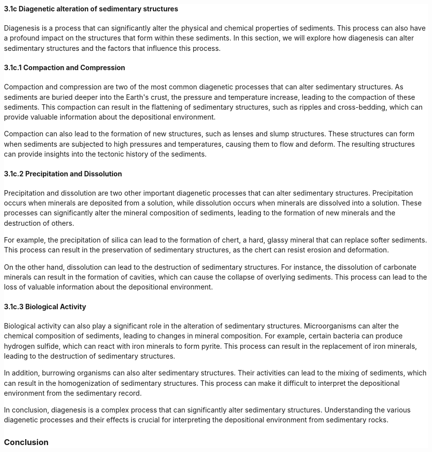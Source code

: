 


#### 3.1c Diagenetic alteration of sedimentary structures

Diagenesis is a process that can significantly alter the physical and chemical properties of sediments. This process can also have a profound impact on the structures that form within these sediments. In this section, we will explore how diagenesis can alter sedimentary structures and the factors that influence this process.

#### 3.1c.1 Compaction and Compression

Compaction and compression are two of the most common diagenetic processes that can alter sedimentary structures. As sediments are buried deeper into the Earth's crust, the pressure and temperature increase, leading to the compaction of these sediments. This compaction can result in the flattening of sedimentary structures, such as ripples and cross-bedding, which can provide valuable information about the depositional environment.

Compaction can also lead to the formation of new structures, such as lenses and slump structures. These structures can form when sediments are subjected to high pressures and temperatures, causing them to flow and deform. The resulting structures can provide insights into the tectonic history of the sediments.

#### 3.1c.2 Precipitation and Dissolution

Precipitation and dissolution are two other important diagenetic processes that can alter sedimentary structures. Precipitation occurs when minerals are deposited from a solution, while dissolution occurs when minerals are dissolved into a solution. These processes can significantly alter the mineral composition of sediments, leading to the formation of new minerals and the destruction of others.

For example, the precipitation of silica can lead to the formation of chert, a hard, glassy mineral that can replace softer sediments. This process can result in the preservation of sedimentary structures, as the chert can resist erosion and deformation.

On the other hand, dissolution can lead to the destruction of sedimentary structures. For instance, the dissolution of carbonate minerals can result in the formation of cavities, which can cause the collapse of overlying sediments. This process can lead to the loss of valuable information about the depositional environment.

#### 3.1c.3 Biological Activity

Biological activity can also play a significant role in the alteration of sedimentary structures. Microorganisms can alter the chemical composition of sediments, leading to changes in mineral composition. For example, certain bacteria can produce hydrogen sulfide, which can react with iron minerals to form pyrite. This process can result in the replacement of iron minerals, leading to the destruction of sedimentary structures.

In addition, burrowing organisms can also alter sedimentary structures. Their activities can lead to the mixing of sediments, which can result in the homogenization of sedimentary structures. This process can make it difficult to interpret the depositional environment from the sedimentary record.

In conclusion, diagenesis is a complex process that can significantly alter sedimentary structures. Understanding the various diagenetic processes and their effects is crucial for interpreting the depositional environment from sedimentary rocks.

### Conclusion
